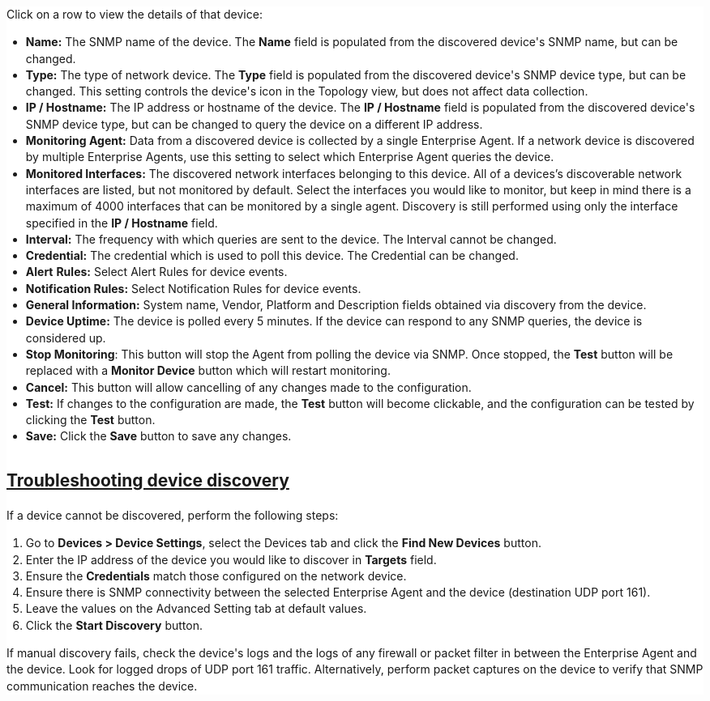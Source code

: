 Click on a row to view the details of that device:

* **Name:** The SNMP name of the device. The **Name** field is populated from the discovered device's SNMP name, but can be changed.
* **Type:** The type of network device. The **Type** field is populated from the discovered device's SNMP device type, but can be changed. This setting controls the device's icon in the Topology view, but does not affect data collection.
* **IP / Hostname:** The IP address or hostname of the device. The **IP / Hostname** field is populated from the discovered device's SNMP device type, but can be changed to query the device on a different IP address.
* **Monitoring Agent:** Data from a discovered device is collected by a single Enterprise Agent. If a network device is discovered by multiple Enterprise Agents, use this setting to select which Enterprise Agent queries the device.
* **Monitored Interfaces:** The discovered network interfaces belonging to this device. All of a devices’s discoverable network interfaces are listed, but not monitored by default. Select the interfaces you would like to monitor, but keep in mind there is a maximum of 4000 interfaces that can be monitored by a single agent. Discovery is still performed using only the interface specified in the **IP / Hostname** field.
* **Interval:** The frequency with which queries are sent to the device. The Interval cannot be changed.
* **Credential:** The credential which is used to poll this device. The Credential can be changed.
* **Alert** **Rules:** Select Alert Rules for device events.
* **Notification Rules:** Select Notification Rules for device events.
* **General Information:** System name, Vendor, Platform and Description fields obtained via discovery from the device.
* **Device Uptime:** The device is polled every 5 minutes. If the device can respond to any SNMP queries, the device is considered up.
* **Stop Monitoring**: This button will stop the Agent from polling the device via SNMP. Once stopped, the **Test** button will be replaced with a **Monitor Device** button which will restart monitoring.
* **Cancel:** This button will allow cancelling of any changes made to the configuration.
* **Test:** If changes to the configuration are made, the **Test** button will become clickable, and the configuration can be tested by clicking the **Test** button.
* **Save:** Click the **Save** button to save any changes.

## [**Troubleshooting device discovery**]()

If a device cannot be discovered, perform the following steps:

1. Go to **Devices &gt; Device Settings**, select the Devices tab and click the **Find New Devices** button.
2. Enter the IP address of the device you would like to discover in **Targets** field.
3. Ensure the **Credentials** match those configured on the network device.
4. Ensure there is SNMP connectivity between the selected Enterprise Agent and the device \(destination UDP port 161\).
5. Leave the values on the Advanced Setting tab at default values.
6. Click the **Start Discovery** button.

If manual discovery fails, check the device's logs and the logs of any firewall or packet filter in between the Enterprise Agent and the device. Look for logged drops of UDP port 161 traffic. Alternatively, perform packet captures on the device to verify that SNMP communication reaches the device.

